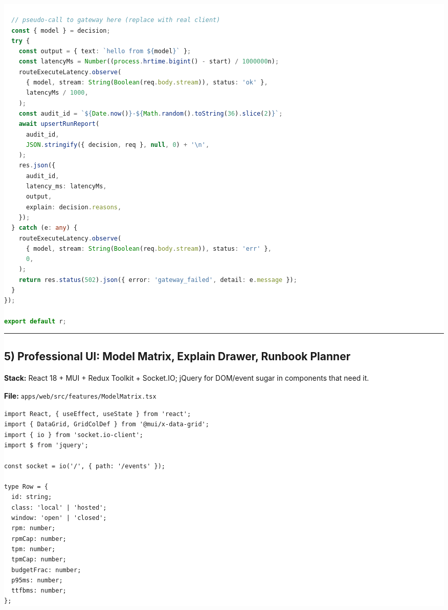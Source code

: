 ```ts

  // pseudo‑call to gateway here (replace with real client)
  const { model } = decision;
  try {
    const output = { text: `hello from ${model}` };
    const latencyMs = Number((process.hrtime.bigint() - start) / 1000000n);
    routeExecuteLatency.observe(
      { model, stream: String(Boolean(req.body.stream)), status: 'ok' },
      latencyMs / 1000,
    );
    const audit_id = `${Date.now()}-${Math.random().toString(36).slice(2)}`;
    await upsertRunReport(
      audit_id,
      JSON.stringify({ decision, req }, null, 0) + '\n',
    );
    res.json({
      audit_id,
      latency_ms: latencyMs,
      output,
      explain: decision.reasons,
    });
  } catch (e: any) {
    routeExecuteLatency.observe(
      { model, stream: String(Boolean(req.body.stream)), status: 'err' },
      0,
    );
    return res.status(502).json({ error: 'gateway_failed', detail: e.message });
  }
});

export default r;
```

---

## 5) Professional UI: Model Matrix, Explain Drawer, Runbook Planner

**Stack:** React 18 + MUI + Redux Toolkit + Socket.IO; jQuery for DOM/event sugar in components that need it.

**File:** `apps/web/src/features/ModelMatrix.tsx`

```tsx
import React, { useEffect, useState } from 'react';
import { DataGrid, GridColDef } from '@mui/x-data-grid';
import { io } from 'socket.io-client';
import $ from 'jquery';

const socket = io('/', { path: '/events' });

type Row = {
  id: string;
  class: 'local' | 'hosted';
  window: 'open' | 'closed';
  rpm: number;
  rpmCap: number;
  tpm: number;
  tpmCap: number;
  budgetFrac: number;
  p95ms: number;
  ttfbms: number;
};

```